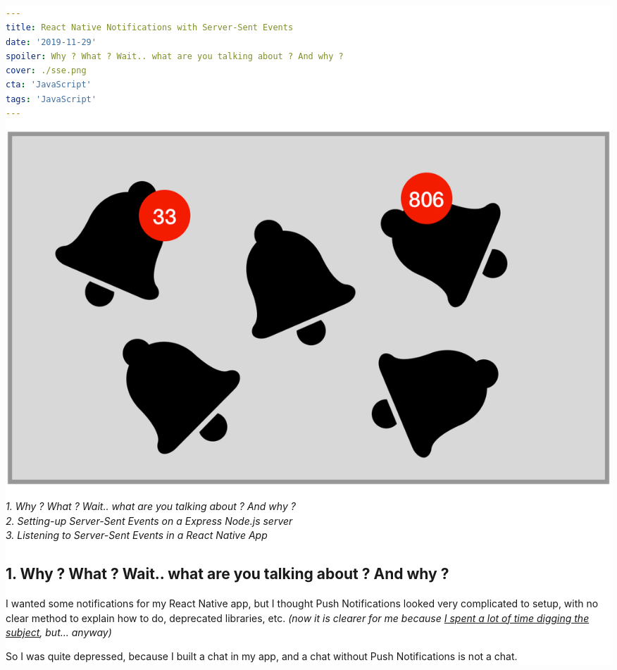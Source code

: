 ```yaml
---
title: React Native Notifications with Server-Sent Events
date: '2019-11-29'
spoiler: Why ? What ? Wait.. what are you talking about ? And why ?
cover: ./sse.png
cta: 'JavaScript'
tags: 'JavaScript'
---
```


![Push notifications bells dancing with badges](./sse.png)

_1. Why ? What ? Wait.. what are you talking about ? And why ?_<br/>
_2. Setting-up Server-Sent Events on a Express Node.js server_<br/>
_3. Listening to Server-Sent Events in a React Native App_<br/>

## 1. Why ? What ? Wait.. what are you talking about ? And why ?
I wanted some notifications for my React Native app, but I thought Push Notifications looked very complicated to setup, with no clear method to explain how to do, deprecated libraries, etc. _(now it is clearer for me because [I spent a lot of time digging the subject](https://medium.com/swlh/rn-push-notifications-a-complete-guide-front-back-8c238fc81d28), but... anyway)_

So I was quite depressed, because I built a chat in my app, and a chat without Push Notifications is not a chat.
